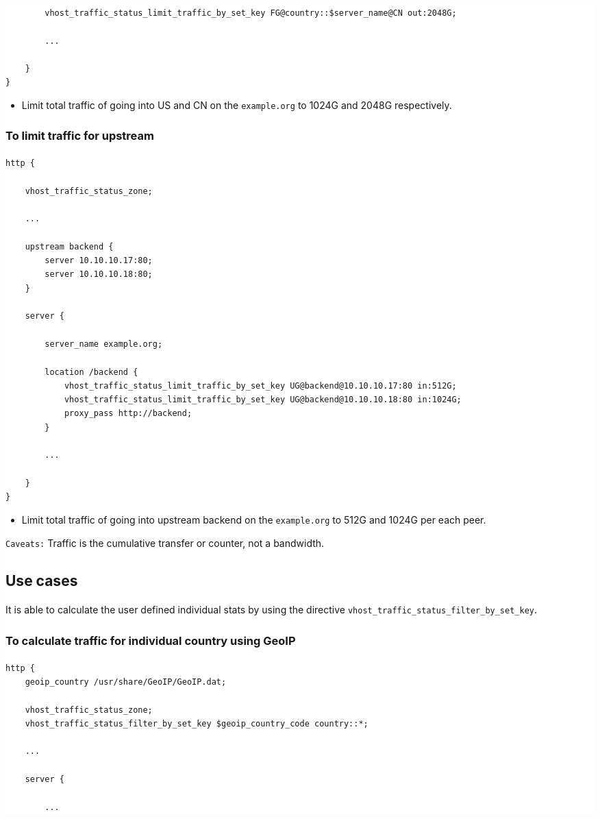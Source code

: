 ```Nginx
        vhost_traffic_status_limit_traffic_by_set_key FG@country::$server_name@CN out:2048G;

        ...

    }
}

```

* Limit total traffic of going into US and CN on the `example.org` to 1024G and 2048G respectively.

### To limit traffic for upstream
```Nginx
http {

    vhost_traffic_status_zone;

    ...

    upstream backend {
        server 10.10.10.17:80;
        server 10.10.10.18:80;
    }

    server {

        server_name example.org;

        location /backend {
            vhost_traffic_status_limit_traffic_by_set_key UG@backend@10.10.10.17:80 in:512G;
            vhost_traffic_status_limit_traffic_by_set_key UG@backend@10.10.10.18:80 in:1024G;
            proxy_pass http://backend;
        }

        ...

    }
}

```

* Limit total traffic of going into upstream backend on the `example.org` to 512G and 1024G per each peer.

`Caveats:` Traffic is the cumulative transfer or counter, not a bandwidth.

## Use cases

It is able to calculate the user defined individual stats by using the directive `vhost_traffic_status_filter_by_set_key`.

### To calculate traffic for individual country using GeoIP
```Nginx
http {
    geoip_country /usr/share/GeoIP/GeoIP.dat;

    vhost_traffic_status_zone;
    vhost_traffic_status_filter_by_set_key $geoip_country_code country::*;

    ...

    server {

        ...
```